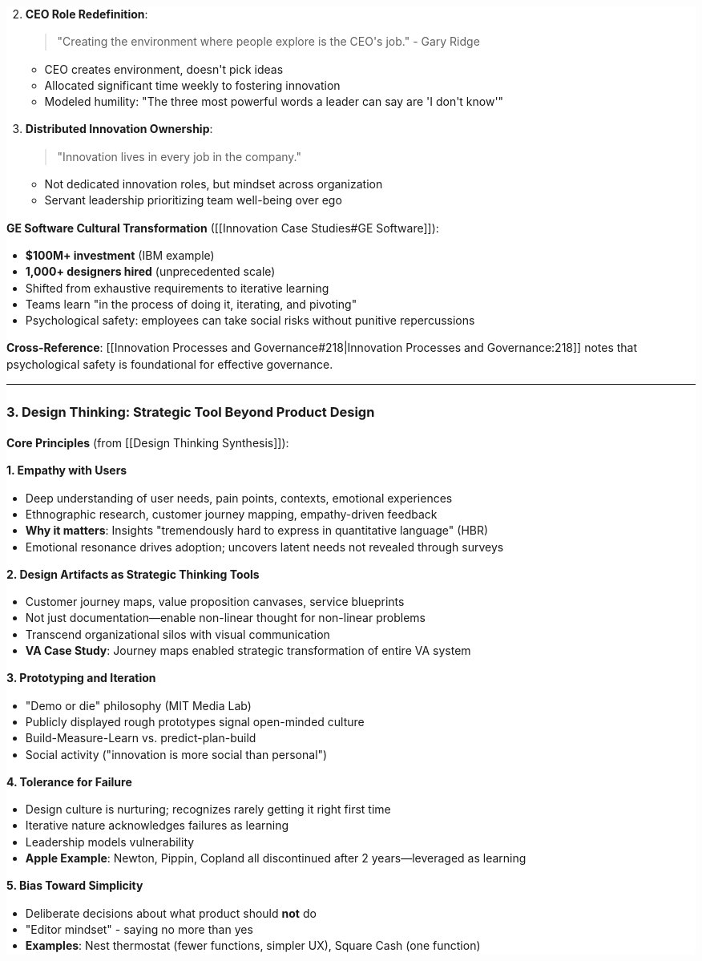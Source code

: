 2. **CEO Role Redefinition**:
   > "Creating the environment where people explore is the CEO's job." - Gary Ridge
   - CEO creates environment, doesn't pick ideas
   - Allocated significant time weekly to fostering innovation
   - Modeled humility: "The three most powerful words a leader can say are 'I don't know'"

3. **Distributed Innovation Ownership**:
   > "Innovation lives in every job in the company."
   - Not dedicated innovation roles, but mindset across organization
   - Servant leadership prioritizing team well-being over ego

**GE Software Cultural Transformation** ([[Innovation Case Studies#GE Software]]):
- **$100M+ investment** (IBM example)
- **1,000+ designers hired** (unprecedented scale)
- Shifted from exhaustive requirements to iterative learning
- Teams learn "in the process of doing it, iterating, and pivoting"
- Psychological safety: employees can take social risks without punitive repercussions

**Cross-Reference**: [[Innovation Processes and Governance#218|Innovation Processes and Governance:218]] notes that psychological safety is foundational for effective governance.

---

### 3. Design Thinking: Strategic Tool Beyond Product Design

**Core Principles** (from [[Design Thinking Synthesis]]):

**1. Empathy with Users**
- Deep understanding of user needs, pain points, contexts, emotional experiences
- Ethnographic research, customer journey mapping, empathy-driven feedback
- **Why it matters**: Insights "tremendously hard to express in quantitative language" (HBR)
- Emotional resonance drives adoption; uncovers latent needs not revealed through surveys

**2. Design Artifacts as Strategic Thinking Tools**
- Customer journey maps, value proposition canvases, service blueprints
- Not just documentation—enable non-linear thought for non-linear problems
- Transcend organizational silos with visual communication
- **VA Case Study**: Journey maps enabled strategic transformation of entire VA system

**3. Prototyping and Iteration**
- "Demo or die" philosophy (MIT Media Lab)
- Publicly displayed rough prototypes signal open-minded culture
- Build-Measure-Learn vs. predict-plan-build
- Social activity ("innovation is more social than personal")

**4. Tolerance for Failure**
- Design culture is nurturing; recognizes rarely getting it right first time
- Iterative nature acknowledges failures as learning
- Leadership models vulnerability
- **Apple Example**: Newton, Pippin, Copland all discontinued after 2 years—leveraged as learning

**5. Bias Toward Simplicity**
- Deliberate decisions about what product should **not** do
- "Editor mindset" - saying no more than yes
- **Examples**: Nest thermostat (fewer functions, simpler UX), Square Cash (one function)
